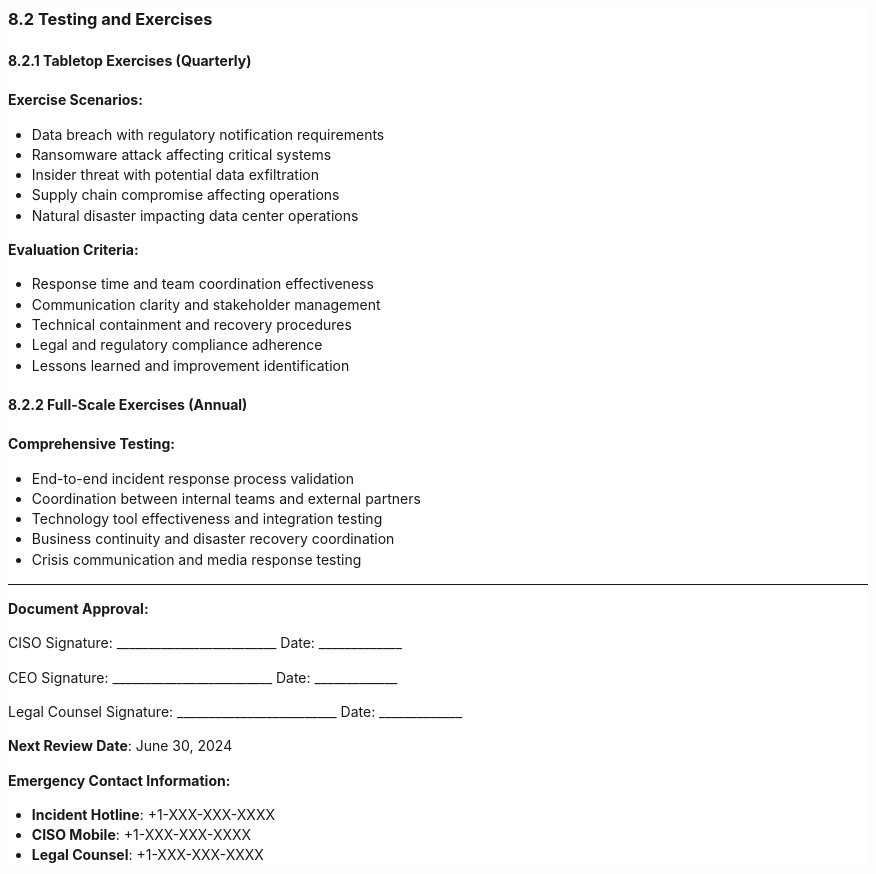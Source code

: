 ### 8.2 Testing and Exercises

#### 8.2.1 Tabletop Exercises (Quarterly)
**Exercise Scenarios:**
- Data breach with regulatory notification requirements
- Ransomware attack affecting critical systems
- Insider threat with potential data exfiltration
- Supply chain compromise affecting operations
- Natural disaster impacting data center operations

**Evaluation Criteria:**
- Response time and team coordination effectiveness
- Communication clarity and stakeholder management
- Technical containment and recovery procedures
- Legal and regulatory compliance adherence
- Lessons learned and improvement identification

#### 8.2.2 Full-Scale Exercises (Annual)
**Comprehensive Testing:**
- End-to-end incident response process validation
- Coordination between internal teams and external partners
- Technology tool effectiveness and integration testing
- Business continuity and disaster recovery coordination
- Crisis communication and media response testing

---

**Document Approval:**

CISO Signature: _________________________ Date: _____________

CEO Signature: _________________________ Date: _____________

Legal Counsel Signature: _________________________ Date: _____________

**Next Review Date**: June 30, 2024

**Emergency Contact Information:**
- **Incident Hotline**: +1-XXX-XXX-XXXX
- **CISO Mobile**: +1-XXX-XXX-XXXX  
- **Legal Counsel**: +1-XXX-XXX-XXXX